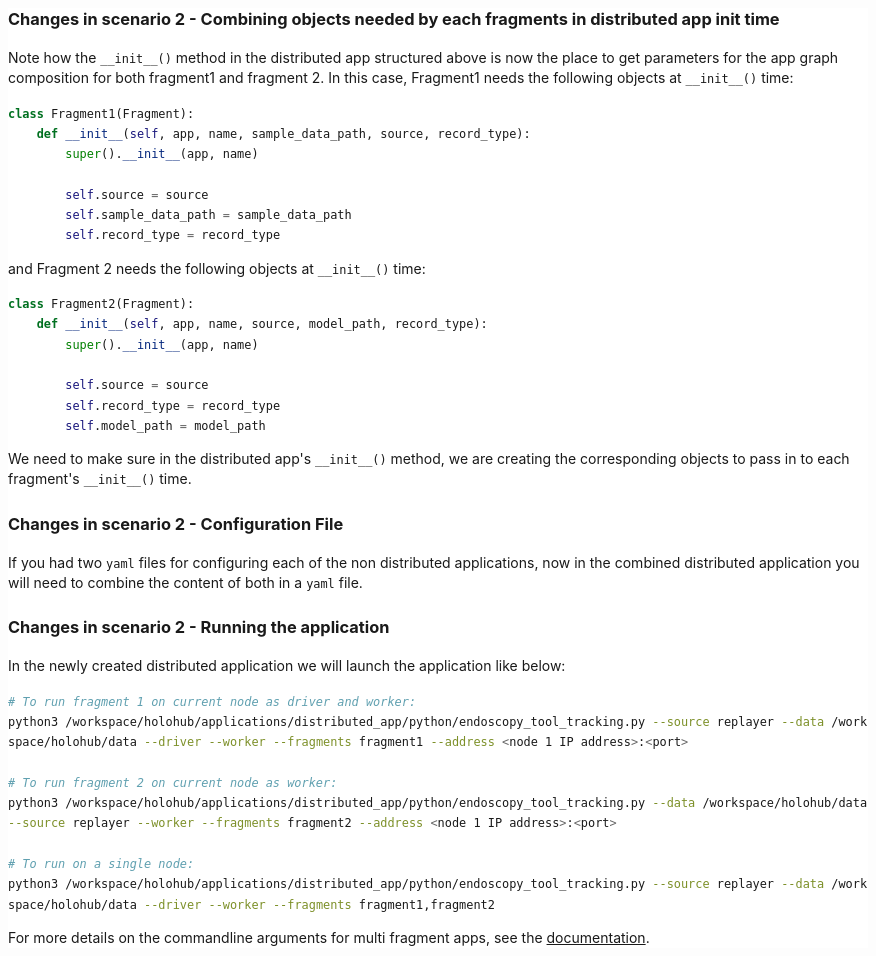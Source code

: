 ### Changes in scenario 2 - Combining objects needed by each fragments in distributed app init time
Note how the `__init__()` method in the distributed app structured above is now the place to get parameters for the app graph composition for both fragment1 and fragment 2. In this case, Fragment1 needs the following objects at `__init__()` time: 
```python
class Fragment1(Fragment):
    def __init__(self, app, name, sample_data_path, source, record_type):
        super().__init__(app, name)

        self.source = source
        self.sample_data_path = sample_data_path
        self.record_type = record_type
```
and Fragment 2 needs the following objects at `__init__()` time:
```python
class Fragment2(Fragment):
    def __init__(self, app, name, source, model_path, record_type):
        super().__init__(app, name)

        self.source = source
        self.record_type = record_type
        self.model_path = model_path
```
We need to make sure in the distributed app's `__init__()` method, we are creating the corresponding objects to pass in to each fragment's `__init__()` time.


### Changes in scenario 2 - Configuration File
If you had two `yaml` files for configuring each of the non distributed applications, now in the combined distributed application you will need to combine the content of both in a `yaml` file.

### Changes in scenario 2 - Running the application
In the newly created distributed application we will launch the application like below:
```sh
# To run fragment 1 on current node as driver and worker:
python3 /workspace/holohub/applications/distributed_app/python/endoscopy_tool_tracking.py --source replayer --data /workspace/holohub/data --driver --worker --fragments fragment1 --address <node 1 IP address>:<port>

# To run fragment 2 on current node as worker:
python3 /workspace/holohub/applications/distributed_app/python/endoscopy_tool_tracking.py --data /workspace/holohub/data --source replayer --worker --fragments fragment2 --address <node 1 IP address>:<port>

# To run on a single node:
python3 /workspace/holohub/applications/distributed_app/python/endoscopy_tool_tracking.py --source replayer --data /workspace/holohub/data --driver --worker --fragments fragment1,fragment2 
```

For more details on the commandline arguments for multi fragment apps, see the [documentation](https://docs.nvidia.com/holoscan/sdk-user-guide/holoscan_create_distributed_app.html).
